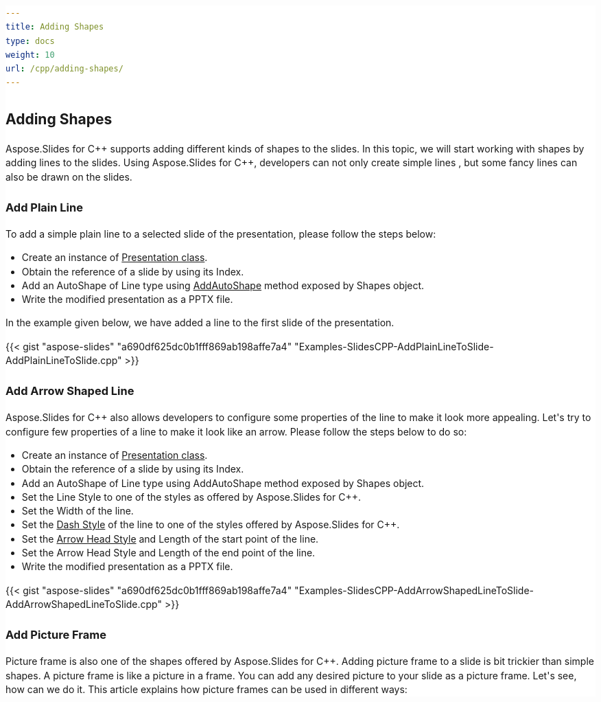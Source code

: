 ```yaml
---
title: Adding Shapes
type: docs
weight: 10
url: /cpp/adding-shapes/
---
```


## **Adding Shapes**
Aspose.Slides for C++ supports adding different kinds of shapes to the slides. In this topic, we will start working with shapes by adding lines to the slides. Using Aspose.Slides for C++, developers can not only create simple lines , but some fancy lines can also be drawn on the slides.
### **Add Plain Line**
To add a simple plain line to a selected slide of the presentation, please follow the steps below:

- Create an instance of [Presentation class](http://www.aspose.com/api/net/slides/aspose.slides/).
- Obtain the reference of a slide by using its Index.
- Add an AutoShape of Line type using [AddAutoShape](http://www.aspose.com/api/net/slides/aspose.slides/ishapecollection/methods/addautoshape/index) method exposed by Shapes object.
- Write the modified presentation as a PPTX file.

In the example given below, we have added a line to the first slide of the presentation.

{{< gist "aspose-slides" "a690df625dc0b1fff869ab198affe7a4" "Examples-SlidesCPP-AddPlainLineToSlide-AddPlainLineToSlide.cpp" >}}
### **Add Arrow Shaped Line**
Aspose.Slides for C++ also allows developers to configure some properties of the line to make it look more appealing. Let's try to configure few properties of a line to make it look like an arrow. Please follow the steps below to do so:

- Create an instance of [Presentation class](http://www.aspose.com/api/net/slides/aspose.slides/).
- Obtain the reference of a slide by using its Index.
- Add an AutoShape of Line type using AddAutoShape method exposed by Shapes object.
- Set the Line Style to one of the styles as offered by Aspose.Slides for C++.
- Set the Width of the line.
- Set the [Dash Style](http://www.aspose.com/api/net/slides/aspose.slides/linedashstyle) of the line to one of the styles offered by Aspose.Slides for C++.
- Set the [Arrow Head Style](http://www.aspose.com/api/net/slides/aspose.slides/lineformat) and Length of the start point of the line.
- Set the Arrow Head Style and Length of the end point of the line.
- Write the modified presentation as a PPTX file.

{{< gist "aspose-slides" "a690df625dc0b1fff869ab198affe7a4" "Examples-SlidesCPP-AddArrowShapedLineToSlide-AddArrowShapedLineToSlide.cpp" >}}
### **Add Picture Frame**
Picture frame is also one of the shapes offered by Aspose.Slides for C++. Adding picture frame to a slide is bit trickier than simple shapes. A picture frame is like a picture in a frame. You can add any desired picture to your slide as a picture frame. Let's see, how can we do it.
This article explains how picture frames can be used in different ways:
